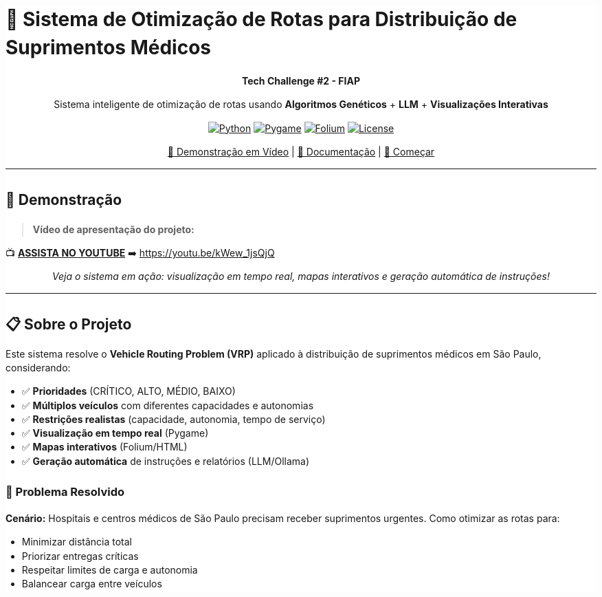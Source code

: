 # 🏥 Sistema de Otimização de Rotas para Distribuição de Suprimentos Médicos

<div align="center">

**Tech Challenge #2 - FIAP**

Sistema inteligente de otimização de rotas usando **Algoritmos Genéticos** + **LLM** + **Visualizações Interativas**

[![Python](https://img.shields.io/badge/Python-3.8+-blue.svg)](https://www.python.org/)
[![Pygame](https://img.shields.io/badge/Pygame-2.5+-green.svg)](https://www.pygame.org/)
[![Folium](https://img.shields.io/badge/Folium-0.14+-orange.svg)](https://python-visualization.github.io/folium/)
[![License](https://img.shields.io/badge/License-MIT-yellow.svg)](LICENSE)

[🎥 Demonstração em Vídeo](#-demonstração) | [📖 Documentação](#-documentação) | [🚀 Começar](#-início-rápido)

</div>

---

## 🎥 Demonstração

> **Vídeo de apresentação do projeto:**

📺 **[ASSISTA NO YOUTUBE](https://youtu.be/kWew_1jsQjQ)** ➡️ https://youtu.be/kWew_1jsQjQ

<div align="center">

*Veja o sistema em ação: visualização em tempo real, mapas interativos e geração automática de instruções!*

</div>

---

## 📋 Sobre o Projeto

Este sistema resolve o **Vehicle Routing Problem (VRP)** aplicado à distribuição de suprimentos médicos em São Paulo, considerando:

- ✅ **Prioridades** (CRÍTICO, ALTO, MÉDIO, BAIXO)
- ✅ **Múltiplos veículos** com diferentes capacidades e autonomias
- ✅ **Restrições realistas** (capacidade, autonomia, tempo de serviço)
- ✅ **Visualização em tempo real** (Pygame)
- ✅ **Mapas interativos** (Folium/HTML)
- ✅ **Geração automática** de instruções e relatórios (LLM/Ollama)

### 🎯 Problema Resolvido

**Cenário:** Hospitais e centros médicos de São Paulo precisam receber suprimentos urgentes. Como otimizar as rotas para:
- Minimizar distância total
- Priorizar entregas críticas
- Respeitar limites de carga e autonomia
- Balancear carga entre veículos
